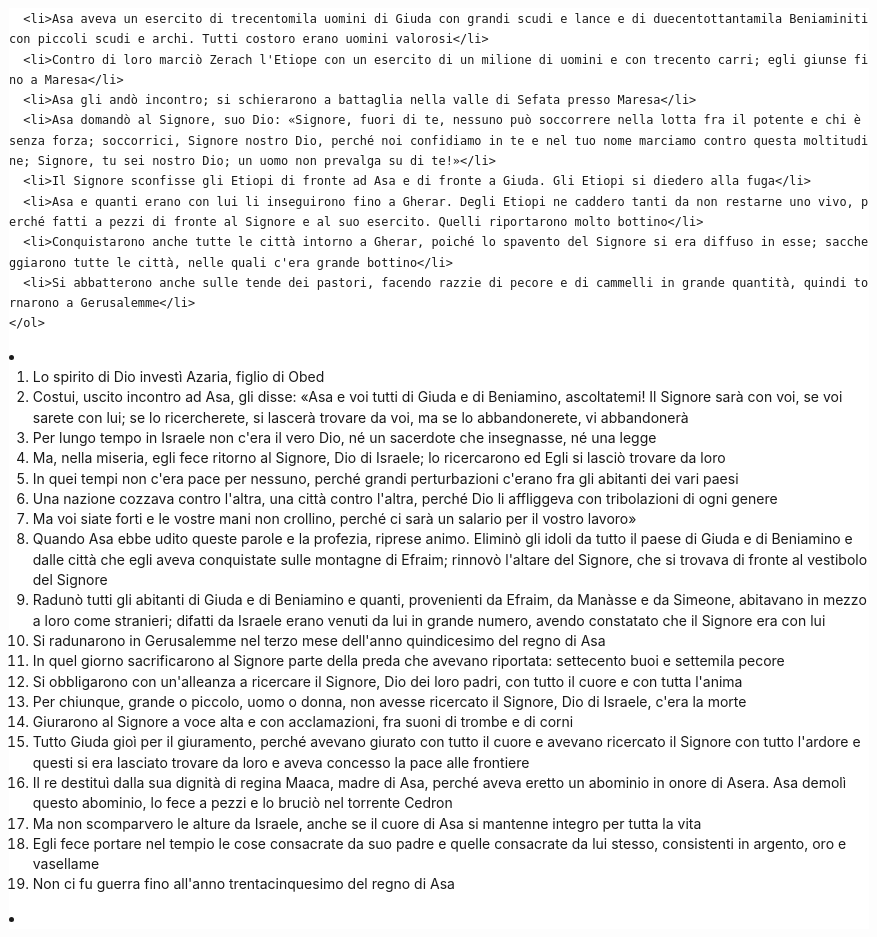       <li>Asa aveva un esercito di trecentomila uomini di Giuda con grandi scudi e lance e di duecentottantamila Beniaminiti con piccoli scudi e archi. Tutti costoro erano uomini valorosi</li>
      <li>Contro di loro marciò Zerach l'Etiope con un esercito di un milione di uomini e con trecento carri; egli giunse fino a Maresa</li>
      <li>Asa gli andò incontro; si schierarono a battaglia nella valle di Sefata presso Maresa</li>
      <li>Asa domandò al Signore, suo Dio: «Signore, fuori di te, nessuno può soccorrere nella lotta fra il potente e chi è senza forza; soccorrici, Signore nostro Dio, perché noi confidiamo in te e nel tuo nome marciamo contro questa moltitudine; Signore, tu sei nostro Dio; un uomo non prevalga su di te!»</li>
      <li>Il Signore sconfisse gli Etiopi di fronte ad Asa e di fronte a Giuda. Gli Etiopi si diedero alla fuga</li>
      <li>Asa e quanti erano con lui li inseguirono fino a Gherar. Degli Etiopi ne caddero tanti da non restarne uno vivo, perché fatti a pezzi di fronte al Signore e al suo esercito. Quelli riportarono molto bottino</li>
      <li>Conquistarono anche tutte le città intorno a Gherar, poiché lo spavento del Signore si era diffuso in esse; saccheggiarono tutte le città, nelle quali c'era grande bottino</li>
      <li>Si abbatterono anche sulle tende dei pastori, facendo razzie di pecore e di cammelli in grande quantità, quindi tornarono a Gerusalemme</li>
    </ol>
  </li>
  <li>
    <ol>
      <li>Lo spirito di Dio investì Azaria, figlio di Obed</li>
      <li>Costui, uscito incontro ad Asa, gli disse: «Asa e voi tutti di Giuda e di Beniamino, ascoltatemi! Il Signore sarà con voi, se voi sarete con lui; se lo ricercherete, si lascerà trovare da voi, ma se lo abbandonerete, vi abbandonerà</li>
      <li>Per lungo tempo in Israele non c'era il vero Dio, né un sacerdote che insegnasse, né una legge</li>
      <li>Ma, nella miseria, egli fece ritorno al Signore, Dio di Israele; lo ricercarono ed Egli si lasciò trovare da loro</li>
      <li>In quei tempi non c'era pace per nessuno, perché grandi perturbazioni c'erano fra gli abitanti dei vari paesi</li>
      <li>Una nazione cozzava contro l'altra, una città contro l'altra, perché Dio li affliggeva con tribolazioni di ogni genere</li>
      <li>Ma voi siate forti e le vostre mani non crollino, perché ci sarà un salario per il vostro lavoro»</li>
      <li>Quando Asa ebbe udito queste parole e la profezia, riprese animo. Eliminò gli idoli da tutto il paese di Giuda e di Beniamino e dalle città che egli aveva conquistate sulle montagne di Efraim; rinnovò l'altare del Signore, che si trovava di fronte al vestibolo del Signore</li>
      <li>Radunò tutti gli abitanti di Giuda e di Beniamino e quanti, provenienti da Efraim, da Manàsse e da Simeone, abitavano in mezzo a loro come stranieri; difatti da Israele erano venuti da lui in grande numero, avendo constatato che il Signore era con lui</li>
      <li>Si radunarono in Gerusalemme nel terzo mese dell'anno quindicesimo del regno di Asa</li>
      <li>In quel giorno sacrificarono al Signore parte della preda che avevano riportata: settecento buoi e settemila pecore</li>
      <li>Si obbligarono con un'alleanza a ricercare il Signore, Dio dei loro padri, con tutto il cuore e con tutta l'anima</li>
      <li>Per chiunque, grande o piccolo, uomo o donna, non avesse ricercato il Signore, Dio di Israele, c'era la morte</li>
      <li>Giurarono al Signore a voce alta e con acclamazioni, fra suoni di trombe e di corni</li>
      <li>Tutto Giuda gioì per il giuramento, perché avevano giurato con tutto il cuore e avevano ricercato il Signore con tutto l'ardore e questi si era lasciato trovare da loro e aveva concesso la pace alle frontiere</li>
      <li>Il re destituì dalla sua dignità di regina Maaca, madre di Asa, perché aveva eretto un abominio in onore di Asera. Asa demolì questo abominio, lo fece a pezzi e lo bruciò nel torrente Cedron</li>
      <li>Ma non scomparvero le alture da Israele, anche se il cuore di Asa si mantenne integro per tutta la vita</li>
      <li>Egli fece portare nel tempio le cose consacrate da suo padre e quelle consacrate da lui stesso, consistenti in argento, oro e vasellame</li>
      <li>Non ci fu guerra fino all'anno trentacinquesimo del regno di Asa</li>
    </ol>
  </li>
  <li>
    <ol>